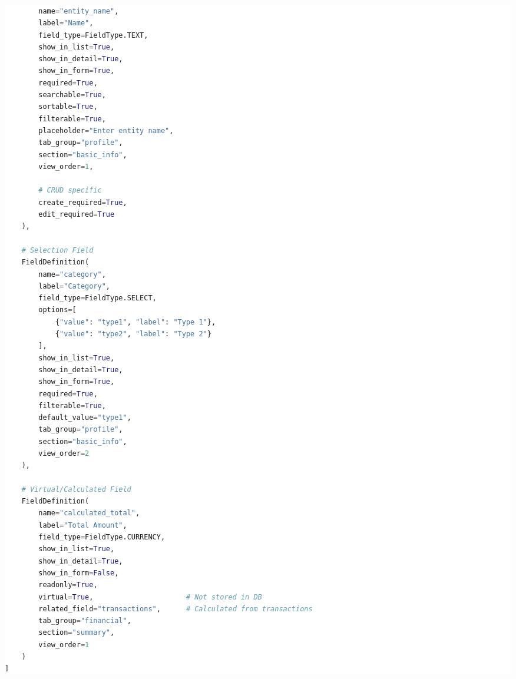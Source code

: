 ```python
        name="entity_name",
        label="Name",
        field_type=FieldType.TEXT,
        show_in_list=True,
        show_in_detail=True,
        show_in_form=True,
        required=True,
        searchable=True,
        sortable=True,
        filterable=True,
        placeholder="Enter entity name",
        tab_group="profile",
        section="basic_info",
        view_order=1,
        
        # CRUD specific
        create_required=True,
        edit_required=True
    ),
    
    # Selection Field
    FieldDefinition(
        name="category",
        label="Category",
        field_type=FieldType.SELECT,
        options=[
            {"value": "type1", "label": "Type 1"},
            {"value": "type2", "label": "Type 2"}
        ],
        show_in_list=True,
        show_in_detail=True,
        show_in_form=True,
        required=True,
        filterable=True,
        default_value="type1",
        tab_group="profile",
        section="basic_info",
        view_order=2
    ),
    
    # Virtual/Calculated Field
    FieldDefinition(
        name="calculated_total",
        label="Total Amount",
        field_type=FieldType.CURRENCY,
        show_in_list=True,
        show_in_detail=True,
        show_in_form=False,
        readonly=True,
        virtual=True,                      # Not stored in DB
        related_field="transactions",      # Calculated from transactions
        tab_group="financial",
        section="summary",
        view_order=1
    )
]
```
